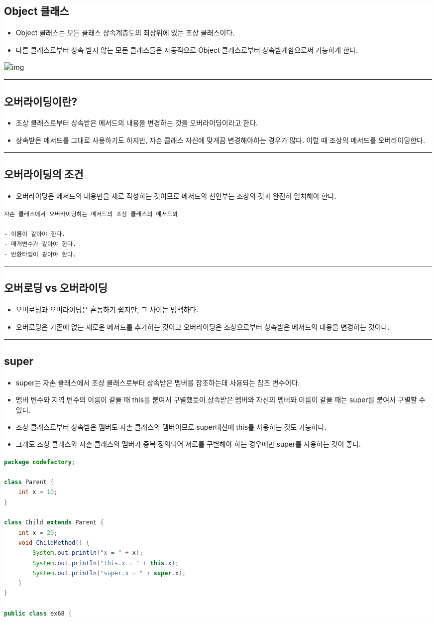 
## Object 클래스

- Object 클래스는 모든 클래스 상속계층도의 최상위에 있는 조상 클래스이다.

- 다른 클래스로부터 상속 받지 않는 모든 클래스들은 자동적으로 Object 클래스로부터 상속받게함으로써 가능하게 한다.

![img](https://github.com/dnwls16071/TIL/assets/106802375/b079c6e8-71b0-45bb-b672-9b7272c9bba5)

---

## 오버라이딩이란?

- 조상 클래스로부터 상속받은 메서드의 내용을 변경하는 것을 오버라이딩이라고 한다.

- 상속받은 메서드를 그대로 사용하기도 하지만, 자손 클래스 자신에 맞게끔 변경해야하는 경우가 많다. 이럴 때 조상의 메서드를 오버라이딩한다.

---

## 오버라이딩의 조건

- 오버라이딩은 메서드의 내용만을 새로 작성하는 것이므로 메서드의 선언부는 조상의 것과 완전히 일치해야 한다.

```bash
자손 클래스에서 오버라이딩하는 메서드의 조상 클래스의 메서드와

- 이름이 같아야 한다.
- 매개변수가 같아야 한다.
- 반환타입이 같아야 한다.
```

---

## 오버로딩 vs 오버라이딩

- 오버로딩과 오버라이딩은 혼동하기 쉽지만, 그 차이는 명백하다.

- 오버로딩은 기존에 없는 새로운 메서드를 추가하는 것이고 오버라이딩은 조상으로부터 상속받은 메서드의 내용을 변경하는 것이다.

---

## super

- super는 자손 클래스에서 조상 클래스로부터 상속받은 멤버를 참조하는데 사용되는 참조 변수이다.

- 멤버 변수와 지역 변수의 이름이 같을 때 this를 붙여서 구별했듯이 상속받은 멤버와 자신의 멤버와 이름이 같을 때는 super를 붙여서 구별할 수 있다.

- 조상 클래스로부터 상속받은 멤버도 자손 클래스의 멤버이므로 super대신에 this를 사용하는 것도 가능하다.

- 그래도 조상 클래스와 자손 클래스의 멤버가 중복 정의되어 서로를 구별해야 하는 경우에만 super를 사용하는 것이 좋다.

```java
package codefactory;

class Parent {
    int x = 10;
}

class Child extends Parent {
    int x = 20;
    void ChildMethod() {
        System.out.println("x = " + x);
        System.out.println("this.x = " + this.x);
        System.out.println("super.x = " + super.x);
    }
}

public class ex68 {
```